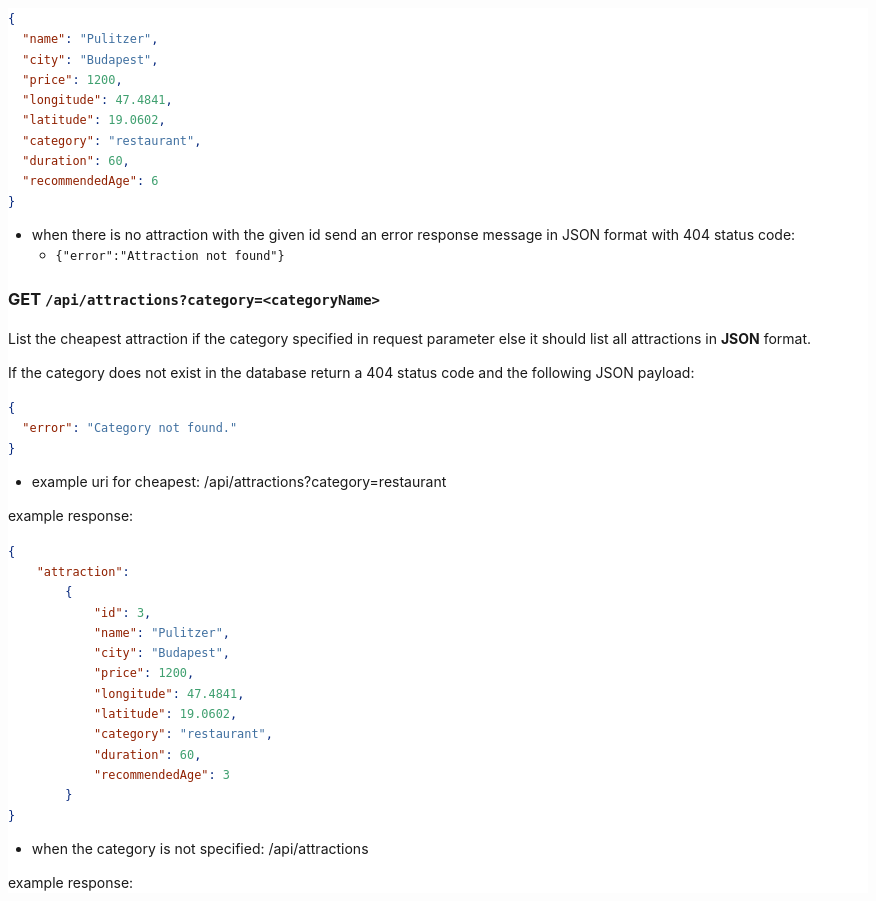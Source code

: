 ```json
{
  "name": "Pulitzer",
  "city": "Budapest",
  "price": 1200,
  "longitude": 47.4841,
  "latitude": 19.0602,
  "category": "restaurant",
  "duration": 60,
  "recommendedAge": 6
}
```

- when there is no attraction with the given id send an error response message in JSON format with 404 status code:
  - `{"error":"Attraction not found"}`

### GET `/api/attractions?category=<categoryName>`

List the cheapest attraction if the category specified
in request parameter else it should list all attractions in **JSON** format.

If the category does not exist in the database return a 404 status code and the following JSON payload:

```json
{
  "error": "Category not found."
}
```

- example uri for cheapest: /api/attractions?category=restaurant

example response:

```json
{
    "attraction":
        {
            "id": 3,
            "name": "Pulitzer",
            "city": "Budapest",
            "price": 1200,
            "longitude": 47.4841,
            "latitude": 19.0602,
            "category": "restaurant",
            "duration": 60,
            "recommendedAge": 3
        }
}
```

- when the category is not specified: /api/attractions

example response:
